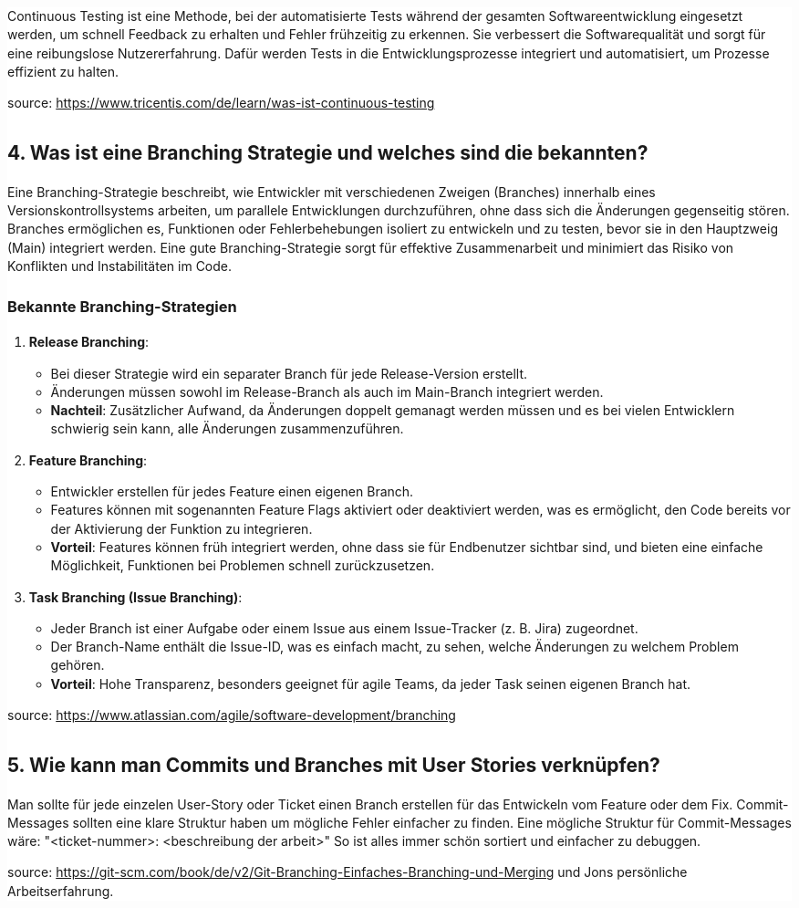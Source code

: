 Continuous Testing ist eine Methode, bei der automatisierte Tests während der gesamten Softwareentwicklung eingesetzt werden, um schnell Feedback zu erhalten und Fehler frühzeitig zu erkennen. Sie verbessert die Softwarequalität und sorgt für eine reibungslose Nutzererfahrung. Dafür werden Tests in die Entwicklungsprozesse integriert und automatisiert, um Prozesse effizient zu halten.

source: <https://www.tricentis.com/de/learn/was-ist-continuous-testing>

## 4. Was ist eine Branching Strategie und welches sind die bekannten?

Eine Branching-Strategie beschreibt, wie Entwickler mit verschiedenen Zweigen (Branches) innerhalb eines Versionskontrollsystems arbeiten, um parallele Entwicklungen durchzuführen, ohne dass sich die Änderungen gegenseitig stören. Branches ermöglichen es, Funktionen oder Fehlerbehebungen isoliert zu entwickeln und zu testen, bevor sie in den Hauptzweig (Main) integriert werden. Eine gute Branching-Strategie sorgt für effektive Zusammenarbeit und minimiert das Risiko von Konflikten und Instabilitäten im Code.

### Bekannte Branching-Strategien

1. **Release Branching**:

   - Bei dieser Strategie wird ein separater Branch für jede Release-Version erstellt.
   - Änderungen müssen sowohl im Release-Branch als auch im Main-Branch integriert werden.
   - **Nachteil**: Zusätzlicher Aufwand, da Änderungen doppelt gemanagt werden müssen und es bei vielen Entwicklern schwierig sein kann, alle Änderungen zusammenzuführen.

2. **Feature Branching**:

   - Entwickler erstellen für jedes Feature einen eigenen Branch.
   - Features können mit sogenannten Feature Flags aktiviert oder deaktiviert werden, was es ermöglicht, den Code bereits vor der Aktivierung der Funktion zu integrieren.
   - **Vorteil**: Features können früh integriert werden, ohne dass sie für Endbenutzer sichtbar sind, und bieten eine einfache Möglichkeit, Funktionen bei Problemen schnell zurückzusetzen.

3. **Task Branching (Issue Branching)**:
   - Jeder Branch ist einer Aufgabe oder einem Issue aus einem Issue-Tracker (z. B. Jira) zugeordnet.
   - Der Branch-Name enthält die Issue-ID, was es einfach macht, zu sehen, welche Änderungen zu welchem Problem gehören.
   - **Vorteil**: Hohe Transparenz, besonders geeignet für agile Teams, da jeder Task seinen eigenen Branch hat.

source: <https://www.atlassian.com/agile/software-development/branching>

## 5. Wie kann man Commits und Branches mit User Stories verknüpfen?

Man sollte für jede einzelen User-Story oder Ticket einen Branch erstellen für das Entwickeln vom Feature oder dem Fix. Commit-Messages sollten eine klare Struktur haben um mögliche Fehler einfacher zu finden. Eine mögliche Struktur für Commit-Messages wäre:
"&lt;ticket-nummer>: &lt;beschreibung der arbeit>"
So ist alles immer schön sortiert und einfacher zu debuggen.

source: <https://git-scm.com/book/de/v2/Git-Branching-Einfaches-Branching-und-Merging> und Jons persönliche Arbeitserfahrung.
